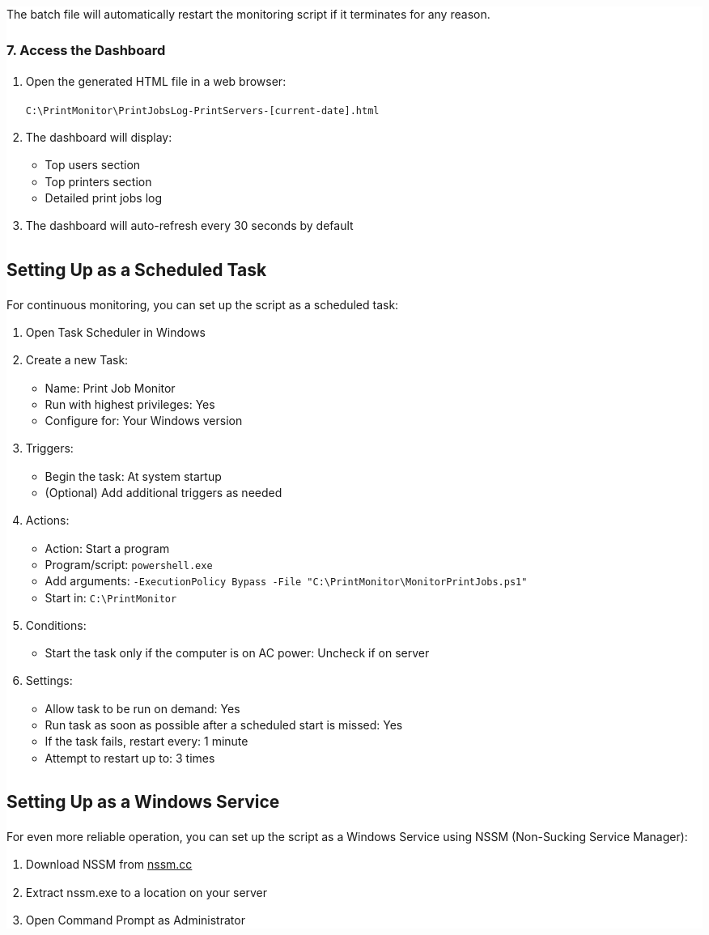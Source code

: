    The batch file will automatically restart the monitoring script if it terminates for any reason.

### 7. Access the Dashboard

1. Open the generated HTML file in a web browser:
   ```
   C:\PrintMonitor\PrintJobsLog-PrintServers-[current-date].html
   ```

2. The dashboard will display:
   - Top users section
   - Top printers section
   - Detailed print jobs log

3. The dashboard will auto-refresh every 30 seconds by default

## Setting Up as a Scheduled Task

For continuous monitoring, you can set up the script as a scheduled task:

1. Open Task Scheduler in Windows

2. Create a new Task:
   - Name: Print Job Monitor
   - Run with highest privileges: Yes
   - Configure for: Your Windows version

3. Triggers:
   - Begin the task: At system startup
   - (Optional) Add additional triggers as needed

4. Actions:
   - Action: Start a program
   - Program/script: `powershell.exe`
   - Add arguments: `-ExecutionPolicy Bypass -File "C:\PrintMonitor\MonitorPrintJobs.ps1"`
   - Start in: `C:\PrintMonitor`

5. Conditions:
   - Start the task only if the computer is on AC power: Uncheck if on server
   
6. Settings:
   - Allow task to be run on demand: Yes
   - Run task as soon as possible after a scheduled start is missed: Yes
   - If the task fails, restart every: 1 minute
   - Attempt to restart up to: 3 times

## Setting Up as a Windows Service

For even more reliable operation, you can set up the script as a Windows Service using NSSM (Non-Sucking Service Manager):

1. Download NSSM from [nssm.cc](https://nssm.cc/)

2. Extract nssm.exe to a location on your server

3. Open Command Prompt as Administrator
